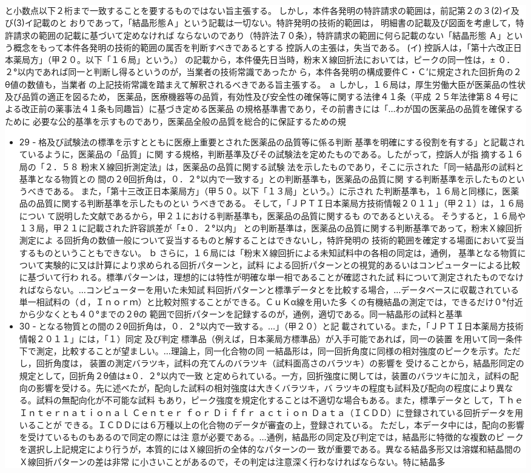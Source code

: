 と小数点以下２桁まで一致することを要するものではない旨主張する。 
 しかし，本件各発明の特許請求の範囲は，前記第２の３(2)イ及び(3)イ記載のと
おりであって，「結晶形態Ａ」という記載は一切ない。特許発明の技術的範囲は，
明細書の記載及び図面を考慮して，特許請求の範囲の記載に基づいて定めなければ
ならないのであり（特許法７０条），特許請求の範囲に何ら記載のない「結晶形態
Ａ」という概念をもって本件各発明の技術的範囲の属否を判断すべきであるとする
控訴人の主張は，失当である。 
 (イ) 控訴人は，「第十六改正日本薬局方」（甲２０。以下「１６局」という。）
の記載から，本件優先日当時，粉末Ｘ線回折法においては，ピークの同一性は，±
０．２°以内であれば同一と判断し得るというのが，当業者の技術常識であったか
ら，本件各発明の構成要件Ｃ・Ｃ’に規定された回折角の２θ値の数値も，当業者
の上記技術常識を踏まえて解釈されるべきである旨主張する。 
 ａ しかし，１６局は，厚生労働大臣が医薬品の性状及び品質の適正を図るため，
医薬品，医療機器等の品質，有効性及び安全性の確保等に関する法律４１条（平成
２５年法律第８４号による改正前の薬事法４１条も同趣旨）に基づき定める医薬品
の規格基準書であり，その前書きには「…わが国の医薬品の品質を確保するために
必要な公的基準を示すものであり，医薬品全般の品質を総合的に保証するための規
- 29 - 
格及び試験法の標準を示すとともに医療上重要とされた医薬品の品質等に係る判断
基準を明確にする役割を有する」と記載されているように，医薬品の「品質」に関
する規格，判断基準及びその試験法を定めたものである。したがって，控訴人が指
摘する１６局の「２．５８ 粉末Ｘ線回折測定法」は，医薬品の品質に関する試験
法を示したものであり，そこに示された「同一結晶形の試料と基準となる物質との
間の２θ回折角は，０．２°以内で一致する」との判断基準も，医薬品の品質に関
する判断基準を示したものというべきである。 
 また，「第十三改正日本薬局方」（甲５０。以下「１３局」という。）に示され
た判断基準も，１６局と同様に，医薬品の品質に関する判断基準を示したものとい
うべきである。 
 そして，「ＪＰＴＩ日本薬局方技術情報２０１１」（甲２１）は，１６局につい
て説明した文献であるから，甲２１における判断基準も，医薬品の品質に関するも
のであるといえる。 
 そうすると，１６局や１３局，甲２１に記載された許容誤差が「±０．２°以内」
との判断基準は，医薬品の品質に関する判断基準であって，粉末Ｘ線回折測定によ
る回折角の数値一般について妥当するものと解することはできないし，特許発明の
技術的範囲を確定する場面において妥当するものということもできない。 
 ｂ さらに，１６局には「粉末Ｘ線回折による未知試料中の各相の同定は，通例，
基準となる物質について実験的に又は計算により求められる回折パターンと，試料
による回折パターンとの視覚的あるいはコンピューターによる比較に基づいて行わ
れる。標準パターンは，理想的には特性が明確な単一相であることが確認された試
料について測定されたものでなければならない。…コンピューターを用いた未知試
料回折パターンと標準データとを比較する場合，…データベースに収載されている
単一相試料の（ｄ，Ｉｎｏｒｍ）と比較対照することができる。ＣｕＫα線を用いた多
くの有機結晶の測定では，できるだけ０°付近から少なくとも４０°までの２θの
範囲で回折パターンを記録するのが，通例，適切である。同一結晶形の試料と基準
- 30 - 
となる物質との間の２θ回折角は，０．２°以内で一致する。…」（甲２０）と記
載されている。また，「ＪＰＴＩ日本薬局方技術情報２０１１」には，「１）同定
及び判定 標準品（例えば，日本薬局方標準品）が入手可能であれば，同一の装置
を用いて同一条件下で測定，比較することが望ましい。…理論上，同一化合物の同
一結晶形は，同一回折角度に同様の相対強度のピークを示す。ただし，回折角度は，
装置の測定バラツキ，試料の充てんのバラツキ（試料面高さのバラツキ）の影響を
受けることから，結晶形同定の規定として，回折角２θ値は±０．２°以内で一致
と定められている。一方，回折強度に関しては，装置のバラツキに加え，試料の配
向の影響を受ける。先に述べたが，配向した試料の相対強度は大きくバラツキ，バ
ラツキの程度も試料及び配向の程度により異なる。試料の無配向化が不可能な試料
もあり，ピーク強度を規定化することは不適切な場合もある。また，標準データと
して，Ｔｈｅ Ｉｎｔｅｒｎａｔｉｏｎａｌ Ｃｅｎｔｅｒ ｆｏｒ Ｄｉｆｆｒ
ａｃｔｉｏｎ Ｄａｔａ（ＩＣＤＤ）に登録されている回折データを用いることが
できる。ＩＣＤＤには６万種以上の化合物のデータが審査の上，登録されている。
ただし，本データ中には，配向の影響を受けているものもあるので同定の際には注
意が必要である。…通例，結晶形の同定及び判定では，結晶形に特徴的な複数のピ
ークを選択し上記規定により行うが，本質的にはＸ線回折の全体的なパターンの一
致が重要である。異なる結晶多形又は溶媒和結晶間のＸ線回折パターンの差は非常
に小さいことがあるので，その判定は注意深く行わなければならない。特に結晶多